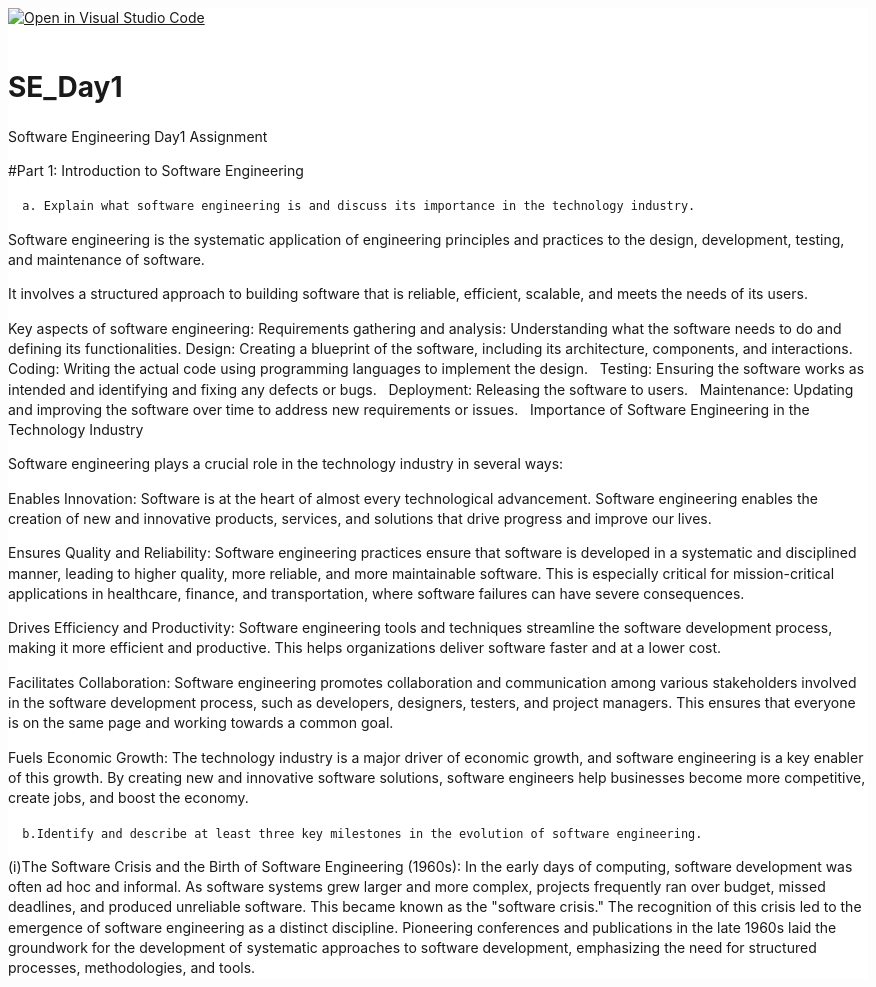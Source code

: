 [![Open in Visual Studio Code](https://classroom.github.com/assets/open-in-vscode-2e0aaae1b6195c2367325f4f02e2d04e9abb55f0b24a779b69b11b9e10269abc.svg)](https://classroom.github.com/online_ide?assignment_repo_id=15617355&assignment_repo_type=AssignmentRepo)
# SE_Day1
Software Engineering Day1 Assignment

#Part 1: Introduction to Software Engineering

      a. Explain what software engineering is and discuss its importance in the technology industry.
Software engineering is the systematic application of engineering principles and practices to the design, development, testing, and maintenance of software.

 It involves a structured approach to building software that is reliable, efficient, scalable, and meets the needs of its users.   

Key aspects of software engineering:
Requirements gathering and analysis: Understanding what the software needs to do and defining its functionalities.
Design: Creating a blueprint of the software, including its architecture, components, and interactions.   
Coding: Writing the actual code using programming languages to implement the design.   
Testing: Ensuring the software works as intended and identifying and fixing any defects or bugs.   
Deployment: Releasing the software to users.   
Maintenance: Updating and improving the software over time to address new requirements or issues.   
Importance of Software Engineering in the Technology Industry

Software engineering plays a crucial role in the technology industry in several ways:   

Enables Innovation: Software is at the heart of almost every technological advancement. Software engineering enables the creation of new and innovative products, services, and solutions that drive progress and improve our lives.   

Ensures Quality and Reliability: Software engineering practices ensure that software is developed in a systematic and disciplined manner, leading to higher quality, more reliable, and more maintainable software. This is especially critical for mission-critical applications in healthcare, finance, and transportation, where software failures can have severe consequences.   

Drives Efficiency and Productivity: Software engineering tools and techniques streamline the software development process, making it more efficient and productive. This helps organizations deliver software faster and at a lower cost.   

Facilitates Collaboration: Software engineering promotes collaboration and communication among various stakeholders involved in the software development process, such as developers, designers, testers, and project managers. This ensures that everyone is on the same page and working towards a common goal.   

Fuels Economic Growth: The technology industry is a major driver of economic growth, and software engineering is a key enabler of this growth. By creating new and innovative software solutions, software engineers help businesses become more competitive, create jobs, and boost the economy.


      b.Identify and describe at least three key milestones in the evolution of software engineering.
(i)The Software Crisis and the Birth of Software Engineering (1960s): In the early days of computing, software development was often ad hoc and informal. As software systems grew larger and more complex, projects frequently ran over budget, missed deadlines, and produced unreliable software. This became known as the "software crisis."
The recognition of this crisis led to the emergence of software engineering as a distinct discipline. Pioneering conferences and publications in the late 1960s laid the groundwork for the development of systematic approaches to software development, emphasizing the need for structured processes, methodologies, and tools.
